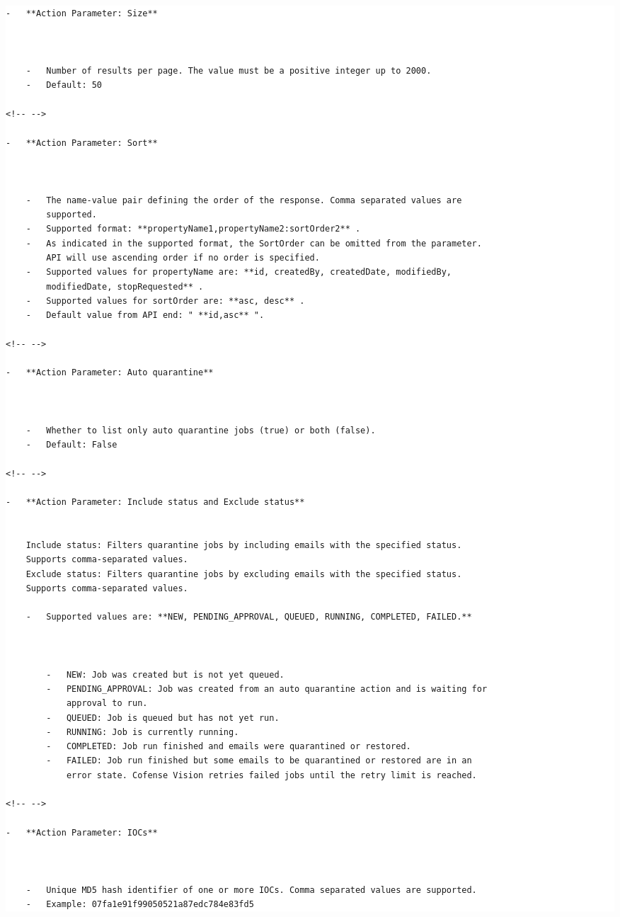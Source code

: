     -   **Action Parameter: Size**

          

        -   Number of results per page. The value must be a positive integer up to 2000.
        -   Default: 50

    <!-- -->

    -   **Action Parameter: Sort**

          

        -   The name-value pair defining the order of the response. Comma separated values are
            supported.
        -   Supported format: **propertyName1,propertyName2:sortOrder2** .
        -   As indicated in the supported format, the SortOrder can be omitted from the parameter.
            API will use ascending order if no order is specified.
        -   Supported values for propertyName are: **id, createdBy, createdDate, modifiedBy,
            modifiedDate, stopRequested** .
        -   Supported values for sortOrder are: **asc, desc** .
        -   Default value from API end: " **id,asc** ".

    <!-- -->

    -   **Action Parameter: Auto quarantine**

          

        -   Whether to list only auto quarantine jobs (true) or both (false).
        -   Default: False

    <!-- -->

    -   **Action Parameter: Include status and Exclude status**

          
        Include status: Filters quarantine jobs by including emails with the specified status.
        Supports comma-separated values.  
        Exclude status: Filters quarantine jobs by excluding emails with the specified status.
        Supports comma-separated values.  

        -   Supported values are: **NEW, PENDING_APPROVAL, QUEUED, RUNNING, COMPLETED, FAILED.**

              

            -   NEW: Job was created but is not yet queued.
            -   PENDING_APPROVAL: Job was created from an auto quarantine action and is waiting for
                approval to run.
            -   QUEUED: Job is queued but has not yet run.
            -   RUNNING: Job is currently running.
            -   COMPLETED: Job run finished and emails were quarantined or restored.
            -   FAILED: Job run finished but some emails to be quarantined or restored are in an
                error state. Cofense Vision retries failed jobs until the retry limit is reached.

    <!-- -->

    -   **Action Parameter: IOCs**

          

        -   Unique MD5 hash identifier of one or more IOCs. Comma separated values are supported.
        -   Example: 07fa1e91f99050521a87edc784e83fd5
